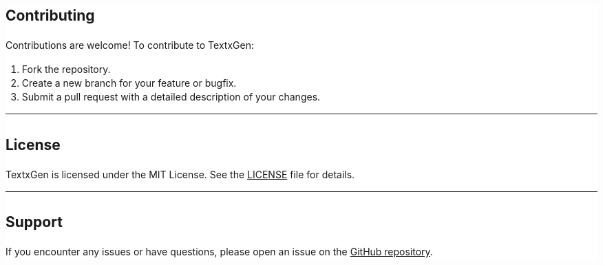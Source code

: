 ## Contributing

Contributions are welcome! To contribute to TextxGen:

1. Fork the repository.
2. Create a new branch for your feature or bugfix.
3. Submit a pull request with a detailed description of your changes.

---

## License

TextxGen is licensed under the MIT License. See the [LICENSE](LICENSE) file for details.

---

## Support

If you encounter any issues or have questions, please open an issue on the [GitHub repository](https://github.com/Sohail-Shaikh-07/textxgen).
